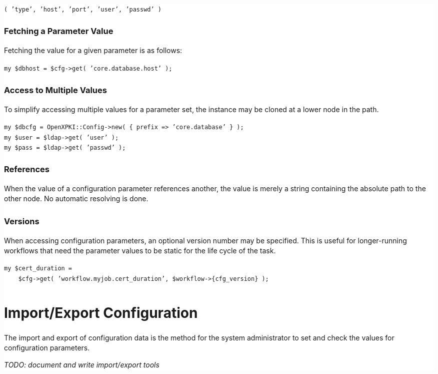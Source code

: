     ( ’type’, ’host’, ’port’, ’user’, ’passwd’ )

### Fetching a Parameter Value ###

Fetching the value for a given parameter is as follows:

    my $dbhost = $cfg->get( ’core.database.host’ );

### Access to Multiple Values ###

To simplify accessing multiple values for a parameter set, the instance may be cloned at a lower node in the path.

    my $dbcfg = OpenXPKI::Config->new( { prefix => ’core.database’ } );
    my $user = $ldap->get( ’user’ );
    my $pass = $ldap->get( ’passwd’ );

### References ###

When the value of a configuration parameter references another, the value is merely a string containing the absolute path to the other node. No automatic resolving is done.

### Versions ###

When accessing configuration parameters, an optional version number may be specified. This is useful for longer-running workflows that need the parameter values to be static for the life cycle of the task. 

    my $cert_duration =
      	$cfg->get( ’workflow.myjob.cert_duration’, $workflow->{cfg_version} );

# Import/Export Configuration #

The import and export of configuration data is the method for the system administrator to set and check the values for configuration parameters.

*TODO: document and write import/export tools*

